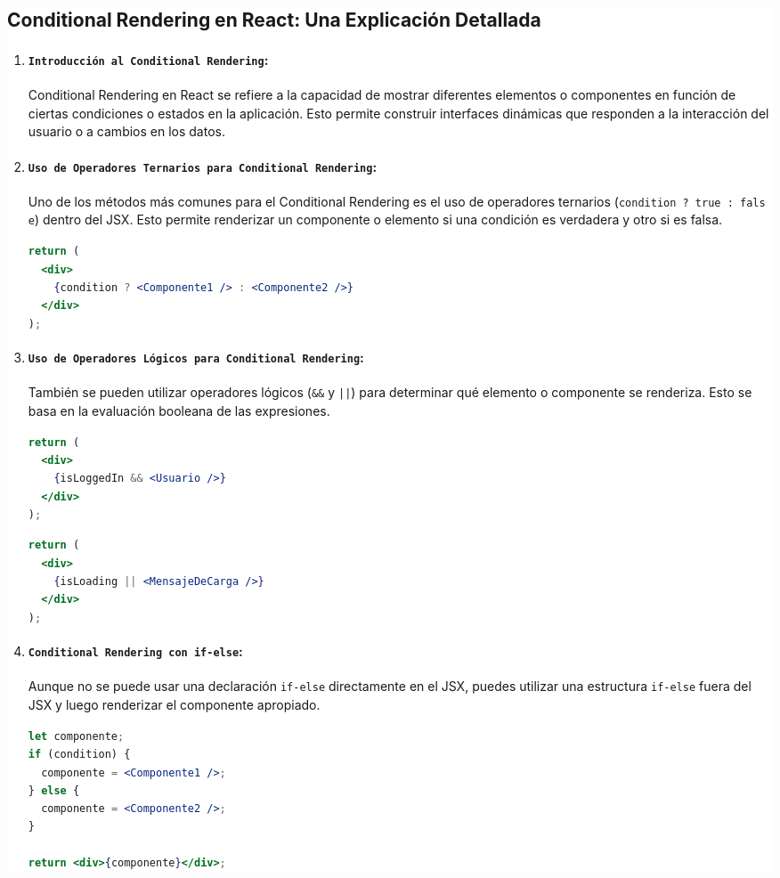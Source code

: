 ## **Conditional Rendering en React: Una Explicación Detallada**

1. #### **`Introducción al Conditional Rendering`**:

   Conditional Rendering en React se refiere a la capacidad de mostrar diferentes elementos o componentes en función de ciertas condiciones o estados en la aplicación. Esto permite construir interfaces dinámicas que responden a la interacción del usuario o a cambios en los datos.

2. #### **`Uso de Operadores Ternarios para Conditional Rendering`**:

   Uno de los métodos más comunes para el Conditional Rendering es el uso de operadores ternarios (`condition ? true : false`) dentro del JSX. Esto permite renderizar un componente o elemento si una condición es verdadera y otro si es falsa.

   ```jsx
   return (
     <div>
       {condition ? <Componente1 /> : <Componente2 />}
     </div>
   );
   ```

3. #### **`Uso de Operadores Lógicos para Conditional Rendering`**:

   También se pueden utilizar operadores lógicos (`&&` y `||`) para determinar qué elemento o componente se renderiza. Esto se basa en la evaluación booleana de las expresiones.

   ```jsx
   return (
     <div>
       {isLoggedIn && <Usuario />}
     </div>
   );
   ```

   ```jsx
   return (
     <div>
       {isLoading || <MensajeDeCarga />}
     </div>
   );
   ```

4. #### **`Conditional Rendering con if-else`**:

   Aunque no se puede usar una declaración `if-else` directamente en el JSX, puedes utilizar una estructura `if-else` fuera del JSX y luego renderizar el componente apropiado.

   ```jsx
   let componente;
   if (condition) {
     componente = <Componente1 />;
   } else {
     componente = <Componente2 />;
   }

   return <div>{componente}</div>;
   ```
